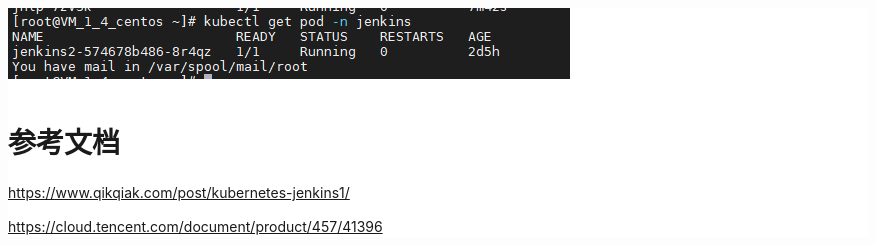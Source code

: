 ![upload-image](/assets/images/blog/jenkins/12.png) 

# 参考文档

<https://www.qikqiak.com/post/kubernetes-jenkins1/>

<https://cloud.tencent.com/document/product/457/41396>

